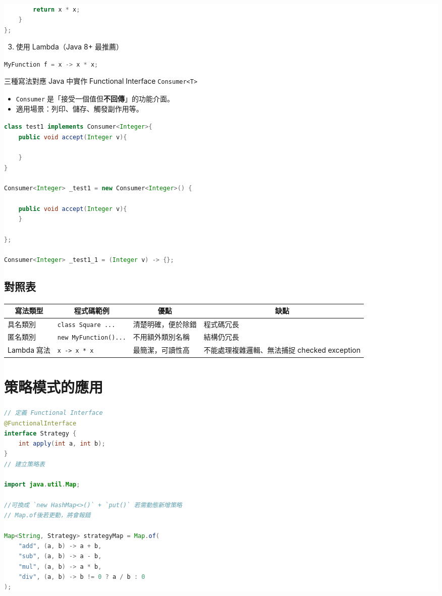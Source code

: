 ```java
        return x * x;
    }
};
```

3. 使用 Lambda（Java 8+ 最推薦）
```java
MyFunction f = x -> x * x;
```


三種寫法對應 Java 中實作 Functional Interface `Consumer<T>`

- `Consumer` 是「接受一個值但**不回傳**」的功能介面。
- 適用場景：列印、儲存、觸發副作用等。

```java
class test1 implements Consumer<Integer>{
	public void accept(Integer v){
	
	}
}

Consumer<Integer> _test1 = new Consumer<Integer>() {

	public void accept(Integer v){
	}

};

Consumer<Integer> _test1_1 = (Integer v) -> {};
```

## 對照表

| 寫法類型      | 程式碼範例                 | 優點        | 缺點                              |
| --------- | --------------------- | --------- | ------------------------------- |
| 具名類別      | `class Square ...`    | 清楚明確，便於除錯 | 程式碼冗長                           |
| 匿名類別      | `new MyFunction()...` | 不用額外類別名稱  | 結構仍冗長                           |
| Lambda 寫法 | `x -> x * x`          | 最簡潔，可讀性高  | 不能處理複雜邏輯、無法捕捉 checked exception |


# 策略模式的應用


```java
// 定義 Functional Interface
@FunctionalInterface
interface Strategy {
    int apply(int a, int b);
}
// 建立策略表

import java.util.Map;

//可換成 `new HashMap<>()` + `put()` 若需動態新增策略
// Map.of後若更動，將會報錯

Map<String, Strategy> strategyMap = Map.of(
    "add", (a, b) -> a + b,
    "sub", (a, b) -> a - b,
    "mul", (a, b) -> a * b,
    "div", (a, b) -> b != 0 ? a / b : 0
);
```